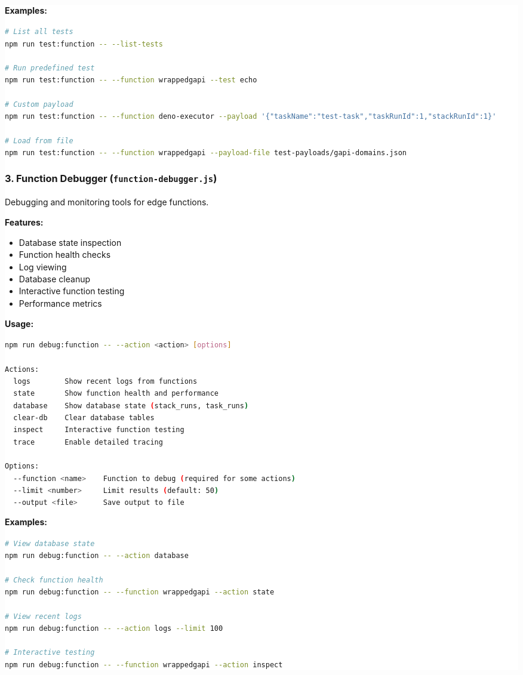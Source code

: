 **Examples:**
```bash
# List all tests
npm run test:function -- --list-tests

# Run predefined test
npm run test:function -- --function wrappedgapi --test echo

# Custom payload
npm run test:function -- --function deno-executor --payload '{"taskName":"test-task","taskRunId":1,"stackRunId":1}'

# Load from file
npm run test:function -- --function wrappedgapi --payload-file test-payloads/gapi-domains.json
```

### 3. Function Debugger (`function-debugger.js`)

Debugging and monitoring tools for edge functions.

**Features:**
- Database state inspection
- Function health checks
- Log viewing
- Database cleanup
- Interactive function testing
- Performance metrics

**Usage:**
```bash
npm run debug:function -- --action <action> [options]

Actions:
  logs        Show recent logs from functions
  state       Show function health and performance
  database    Show database state (stack_runs, task_runs)
  clear-db    Clear database tables
  inspect     Interactive function testing
  trace       Enable detailed tracing

Options:
  --function <name>    Function to debug (required for some actions)
  --limit <number>     Limit results (default: 50)
  --output <file>      Save output to file
```

**Examples:**
```bash
# View database state
npm run debug:function -- --action database

# Check function health
npm run debug:function -- --function wrappedgapi --action state

# View recent logs
npm run debug:function -- --action logs --limit 100

# Interactive testing
npm run debug:function -- --function wrappedgapi --action inspect
```
